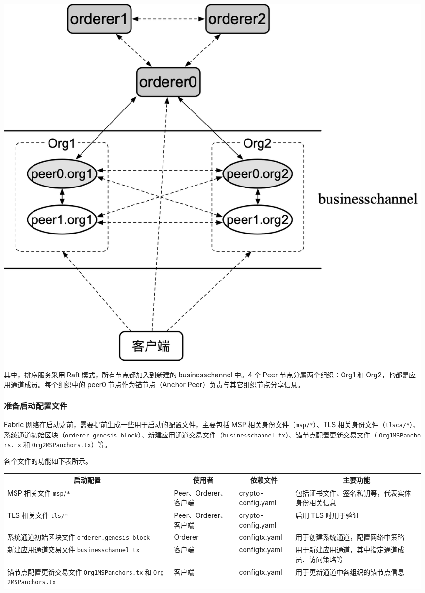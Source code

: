 ![网络拓扑结构](_images/network_topology.png)

其中，排序服务采用 Raft 模式，所有节点都加入到新建的 businesschannel 中。4 个 Peer 节点分属两个组织：Org1 和 Org2，也都是应用通道成员。每个组织中的 peer0 节点作为锚节点（Anchor Peer）负责与其它组织节点分享信息。

### 准备启动配置文件

Fabric 网络在启动之前，需要提前生成一些用于启动的配置文件，主要包括 MSP 相关身份文件（`msp/*`）、TLS 相关身份文件（`tlsca/*`）、系统通道初始区块（`orderer.genesis.block`）、新建应用通道交易文件（`businesschannel.tx`）、锚节点配置更新交易文件（ `Org1MSPanchors.tx` 和 `Org2MSPanchors.tx`）等。

各个文件的功能如下表所示。

启动配置 | 使用者 | 依赖文件 | 主要功能 
-- | -- | -- | --
MSP 相关文件 `msp/*` | Peer、Orderer、客户端 | crypto-config.yaml | 包括证书文件、签名私钥等，代表实体身份相关信息
TLS 相关文件 `tls/*` | Peer、Orderer、客户端 | crypto-config.yaml | 启用 TLS 时用于验证
系统通道初始区块文件 `orderer.genesis.block` | Orderer | configtx.yaml | 用于创建系统通道，配置网络中策略
新建应用通道交易文件 `businesschannel.tx` | 客户端 | configtx.yaml | 用于新建应用通道，其中指定通道成员、访问策略等
锚节点配置更新交易文件 `Org1MSPanchors.tx` 和 `Org2MSPanchors.tx` | 客户端 | configtx.yaml | 用于更新通道中各组织的锚节点信息
